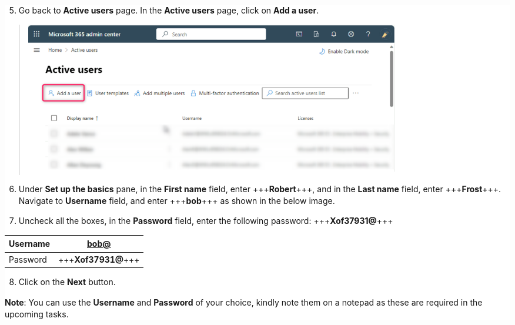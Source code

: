 5.  Go back to **Active users** page. In the **Active users** page,
    click on **Add a user**.

> <img src="./media/image127.png" style="width:6.5in;height:2.60417in"
> alt="A screenshot of a computer Description automatically generated" />

6.  Under **Set up the basics** pane, in the **First name** field, enter
    +++**Robert**+++, and in the **Last name** field, enter
    +++**Frost**+++. Navigate to **Username** field, and enter
    +++**bob**+++ as shown in the below image.

7.  Uncheck all the boxes, in the **Password** field, enter the
    following password: +++**Xof37931@**+++

| Username | **[bob@](mailto:bob@WWLx956024.onmicrosoft.com)** |
|----------|---------------------------------------------------|
| Password | +++**Xof37931@**+++                               |

8.  Click on the **Next** button.

**Note**: You can use the **Username** and **Password** of your choice,
kindly note them on a notepad as these are required in the upcoming
tasks.
